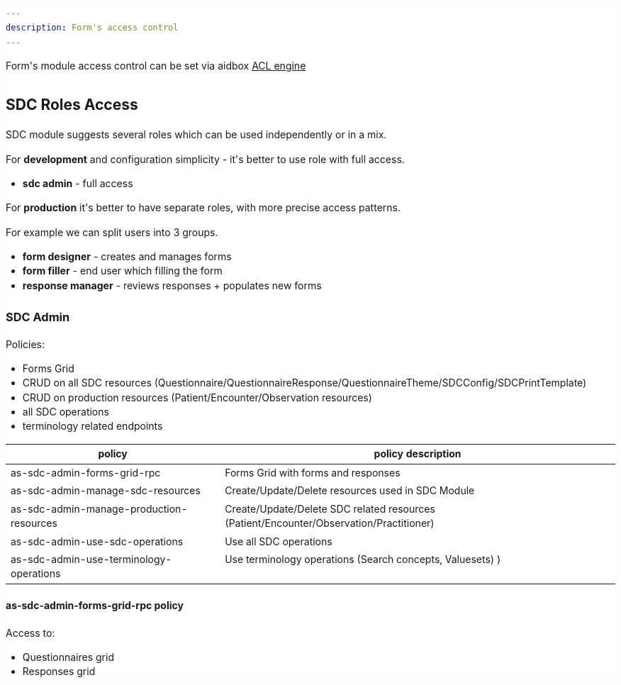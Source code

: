 ```yaml
---
description: Form's access control 
---
```


Form's module access control can be set via aidbox [ACL engine](../../modules/security-and-access-control/security/acl.md) 

## SDC Roles Access

SDC module suggests several roles which can be used independently or in a mix.

For **development** and configuration simplicity - it's better to use role with full access.

- **sdc admin** - full access

For **production** it's better to have separate roles, with more precise access patterns.

For example we can split users into 3 groups.

- **form designer** - creates and manages forms
- **form filler** - end user which filling the form
- **response manager** - reviews responses + populates new forms


### SDC Admin 

Policies:

- Forms Grid
- CRUD on all SDC resources 
    (Questionnaire/QuestionnaireResponse/QuestionnaireTheme/SDCConfig/SDCPrintTemplate)
- CRUD on production resources 
    (Patient/Encounter/Observation resources)
- all SDC operations
- terminology related endpoints


| policy                                   | policy description                                                                      |
|------------------------------------------|-----------------------------------------------------------------------------------------|
| as-sdc-admin-forms-grid-rpc              | Forms Grid with forms and responses                                                     |
| as-sdc-admin-manage-sdc-resources        | Create/Update/Delete resources used in SDC Module                                       |
| as-sdc-admin-manage-production-resources | Create/Update/Delete SDC related resources (Patient/Encounter/Observation/Practitioner) |
| as-sdc-admin-use-sdc-operations          | Use all SDC operations                                                                  |
| as-sdc-admin-use-terminology-operations  | Use terminology operations (Search concepts, Valuesets)  )                              |


#### as-sdc-admin-forms-grid-rpc policy

Access to:

- Questionnaires grid
- Responses grid
